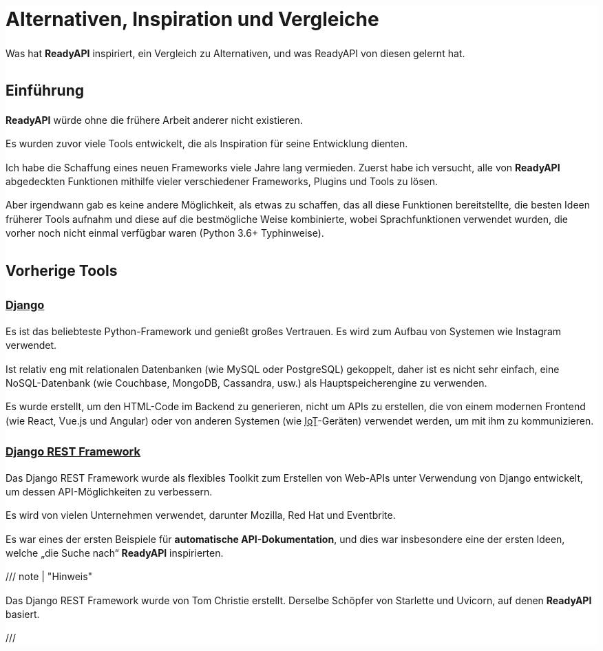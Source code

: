 # Alternativen, Inspiration und Vergleiche

Was hat **ReadyAPI** inspiriert, ein Vergleich zu Alternativen, und was ReadyAPI von diesen gelernt hat.

## Einführung

**ReadyAPI** würde ohne die frühere Arbeit anderer nicht existieren.

Es wurden zuvor viele Tools entwickelt, die als Inspiration für seine Entwicklung dienten.

Ich habe die Schaffung eines neuen Frameworks viele Jahre lang vermieden. Zuerst habe ich versucht, alle von **ReadyAPI** abgedeckten Funktionen mithilfe vieler verschiedener Frameworks, Plugins und Tools zu lösen.

Aber irgendwann gab es keine andere Möglichkeit, als etwas zu schaffen, das all diese Funktionen bereitstellte, die besten Ideen früherer Tools aufnahm und diese auf die bestmögliche Weise kombinierte, wobei Sprachfunktionen verwendet wurden, die vorher noch nicht einmal verfügbar waren (Python 3.6+ Typhinweise).

## Vorherige Tools

### <a href="https://www.djangoproject.com/" class="external-link" target="_blank">Django</a>

Es ist das beliebteste Python-Framework und genießt großes Vertrauen. Es wird zum Aufbau von Systemen wie Instagram verwendet.

Ist relativ eng mit relationalen Datenbanken (wie MySQL oder PostgreSQL) gekoppelt, daher ist es nicht sehr einfach, eine NoSQL-Datenbank (wie Couchbase, MongoDB, Cassandra, usw.) als Hauptspeicherengine zu verwenden.

Es wurde erstellt, um den HTML-Code im Backend zu generieren, nicht um APIs zu erstellen, die von einem modernen Frontend (wie React, Vue.js und Angular) oder von anderen Systemen (wie <abbr title="Internet of Things">IoT</abbr>-Geräten) verwendet werden, um mit ihm zu kommunizieren.

### <a href="https://www.django-rest-framework.org/" class="external-link" target="_blank">Django REST Framework</a>

Das Django REST Framework wurde als flexibles Toolkit zum Erstellen von Web-APIs unter Verwendung von Django entwickelt, um dessen API-Möglichkeiten zu verbessern.

Es wird von vielen Unternehmen verwendet, darunter Mozilla, Red Hat und Eventbrite.

Es war eines der ersten Beispiele für **automatische API-Dokumentation**, und dies war insbesondere eine der ersten Ideen, welche „die Suche nach“ **ReadyAPI** inspirierten.

/// note | "Hinweis"

Das Django REST Framework wurde von Tom Christie erstellt. Derselbe Schöpfer von Starlette und Uvicorn, auf denen **ReadyAPI** basiert.

///
